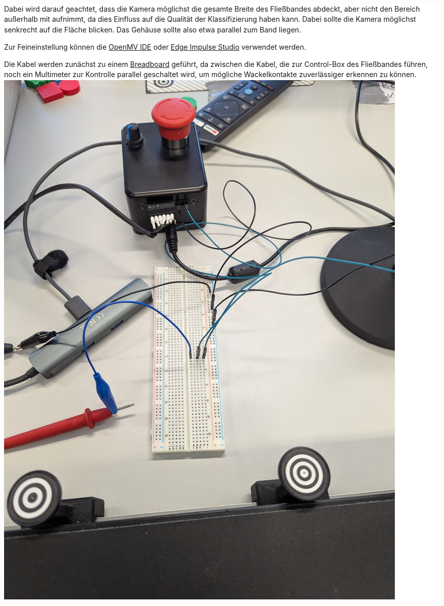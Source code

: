 Dabei wird darauf geachtet, dass die Kamera möglichst die gesamte Breite des Fließbandes abdeckt, aber nicht den Bereich außerhalb mit aufnimmt, da dies Einfluss auf die Qualität der Klassifizierung haben kann. Dabei sollte die Kamera möglichst senkrecht auf die Fläche blicken. Das Gehäuse sollte also etwa parallel zum Band liegen.

Zur Feineinstellung können die [OpenMV IDE](#openmv-ide) oder [Edge Impulse Studio](#edge-impulse-cli) verwendet werden.

Die Kabel werden zunächst zu einem [Breadboard](https://de.wikipedia.org/wiki/Steckplatine) geführt, da zwischen die Kabel, die zur Control-Box des Fließbandes führen, noch ein Multimeter zur Kontrolle parallel geschaltet wird, um mögliche Wackelkontakte zuverlässiger erkennen zu können.
![verkabelung](img/PXL_20250327_110400337.jpg) 
